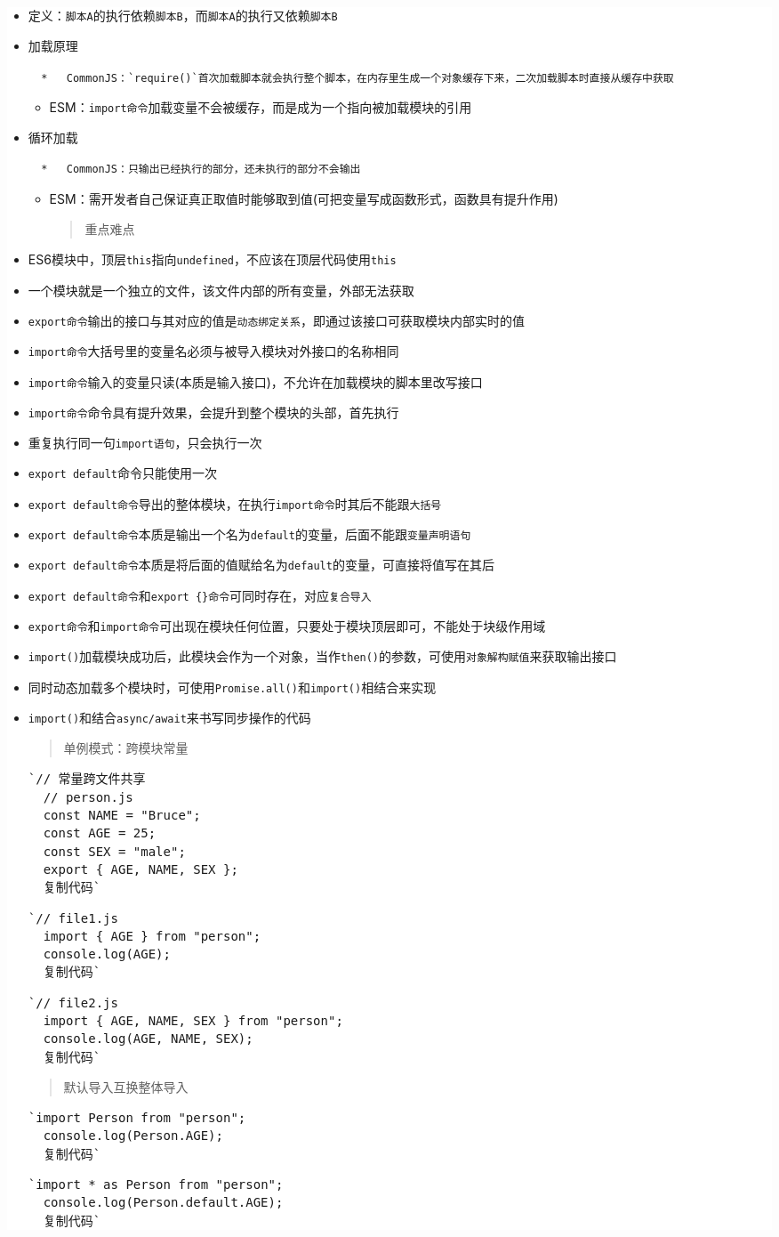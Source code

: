 - 定义：`脚本A`的执行依赖`脚本B`，而`脚本A`的执行又依赖`脚本B`
- 加载原理

        *   CommonJS：`require()`首次加载脚本就会执行整个脚本，在内存里生成一个对象缓存下来，二次加载脚本时直接从缓存中获取
  - ESM：`import命令`加载变量不会被缓存，而是成为一个指向被加载模块的引用
- 循环加载

        *   CommonJS：只输出已经执行的部分，还未执行的部分不会输出
  - ESM：需开发者自己保证真正取值时能够取到值(可把变量写成函数形式，函数具有提升作用)
    > 重点难点

- ES6模块中，顶层`this`指向`undefined`，不应该在顶层代码使用`this`
- 一个模块就是一个独立的文件，该文件内部的所有变量，外部无法获取
- `export命令`输出的接口与其对应的值是`动态绑定关系`，即通过该接口可获取模块内部实时的值
- `import命令`大括号里的变量名必须与被导入模块对外接口的名称相同
- `import命令`输入的变量只读(本质是输入接口)，不允许在加载模块的脚本里改写接口
- `import命令`命令具有提升效果，会提升到整个模块的头部，首先执行
- 重复执行同一句`import语句`，只会执行一次
- `export default`命令只能使用一次
- `export default命令`导出的整体模块，在执行`import命令`时其后不能跟`大括号`
- `export default命令`本质是输出一个名为`default`的变量，后面不能跟`变量声明语句`
- `export default命令`本质是将后面的值赋给名为`default`的变量，可直接将值写在其后
- `export default命令`和`export {}命令`可同时存在，对应`复合导入`
- `export命令`和`import命令`可出现在模块任何位置，只要处于模块顶层即可，不能处于块级作用域
- `import()`加载模块成功后，此模块会作为一个对象，当作`then()`的参数，可使用`对象解构赋值`来获取输出接口
- 同时动态加载多个模块时，可使用`Promise.all()`和`import()`相结合来实现
- `import()`和结合`async/await`来书写同步操作的代码
    > 单例模式：跨模块常量
    <pre>`<span class="hljs-comment">// 常量跨文件共享</span>
    <span class="hljs-comment">// person.js</span>
    <span class="hljs-keyword">const</span> NAME = <span class="hljs-string">"Bruce"</span>;
    <span class="hljs-keyword">const</span> AGE = <span class="hljs-number">25</span>;
    <span class="hljs-keyword">const</span> SEX = <span class="hljs-string">"male"</span>;
    <span class="hljs-keyword">export</span> { AGE, NAME, SEX };
    <span class="copy-code-btn">复制代码</span>`</pre>
    <pre>`<span class="hljs-comment">// file1.js</span>
    <span class="hljs-keyword">import</span> { AGE } <span class="hljs-keyword">from</span> <span class="hljs-string">"person"</span>;
    <span class="hljs-built_in">console</span>.log(AGE);
    <span class="copy-code-btn">复制代码</span>`</pre>
    <pre>`<span class="hljs-comment">// file2.js</span>
    <span class="hljs-keyword">import</span> { AGE, NAME, SEX } <span class="hljs-keyword">from</span> <span class="hljs-string">"person"</span>;
    <span class="hljs-built_in">console</span>.log(AGE, NAME, SEX);
    <span class="copy-code-btn">复制代码</span>`</pre>
    > 默认导入互换整体导入
    <pre>`<span class="hljs-keyword">import</span> Person <span class="hljs-keyword">from</span> <span class="hljs-string">"person"</span>;
    <span class="hljs-built_in">console</span>.log(Person.AGE);
    <span class="copy-code-btn">复制代码</span>`</pre>
    <pre>`<span class="hljs-keyword">import</span> * <span class="hljs-keyword">as</span> Person <span class="hljs-keyword">from</span> <span class="hljs-string">"person"</span>;
    <span class="hljs-built_in">console</span>.log(Person.default.AGE);
    <span class="copy-code-btn">复制代码</span>`</pre>
